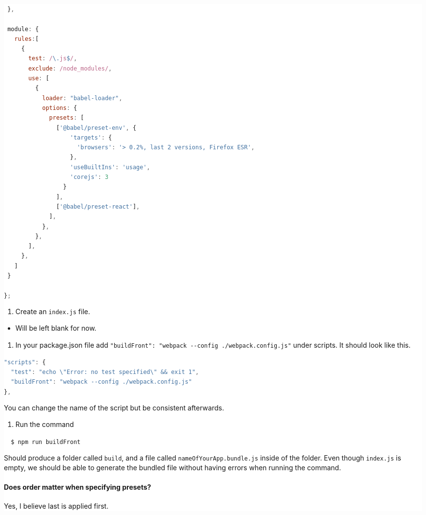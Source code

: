   ```JavaScript
   },

   module: {
     rules:[
       {
         test: /\.js$/,
         exclude: /node_modules/,
         use: [
           {
             loader: "babel-loader",
             options: {
               presets: [
                 ['@babel/preset-env', {
                     'targets': {
                       'browsers': '> 0.2%, last 2 versions, Firefox ESR',
                     },
                     'useBuiltIns': 'usage',
                     'corejs': 3
                   }
                 ],
                 ['@babel/preset-react'],
               ],
             },
           },
         ],
       },
     ]
   }

  };
  ```
1. Create an `index.js` file.
  * Will be left blank for now.
1. In your package.json file add `"buildFront": "webpack --config ./webpack.config.js"` under scripts. It should look like this.
```JavaScript
"scripts": {
  "test": "echo \"Error: no test specified\" && exit 1",
  "buildFront": "webpack --config ./webpack.config.js"
},
```
You can change the name of the script but be consistent afterwards.

1. Run the command
  ```Shell Session
    $ npm run buildFront
  ```
  Should produce a folder called `build`, and a file called `nameOfYourApp.bundle.js` inside of the folder. Even though `index.js` is empty, we should be able to generate the bundled file without having errors when running the command.


#### Does order matter when specifying presets?
Yes, I believe last is applied first.
